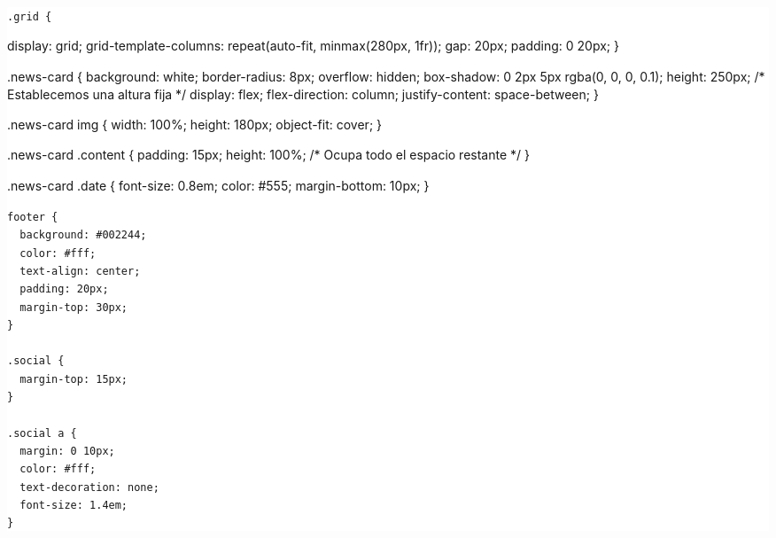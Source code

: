     .grid {
  display: grid;
  grid-template-columns: repeat(auto-fit, minmax(280px, 1fr));
  gap: 20px;
  padding: 0 20px;
}

.news-card {
  background: white;
  border-radius: 8px;
  overflow: hidden;
  box-shadow: 0 2px 5px rgba(0, 0, 0, 0.1);
  height: 250px; /* Establecemos una altura fija */
  display: flex;
  flex-direction: column;
  justify-content: space-between;
}

.news-card img {
  width: 100%;
  height: 180px;
  object-fit: cover;
}

.news-card .content {
  padding: 15px;
  height: 100%; /* Ocupa todo el espacio restante */
}

.news-card .date {
  font-size: 0.8em;
  color: #555;
  margin-bottom: 10px;
}


    footer {
      background: #002244;
      color: #fff;
      text-align: center;
      padding: 20px;
      margin-top: 30px;
    }

    .social {
      margin-top: 15px;
    }

    .social a {
      margin: 0 10px;
      color: #fff;
      text-decoration: none;
      font-size: 1.4em;
    }
  </style>
</head>
